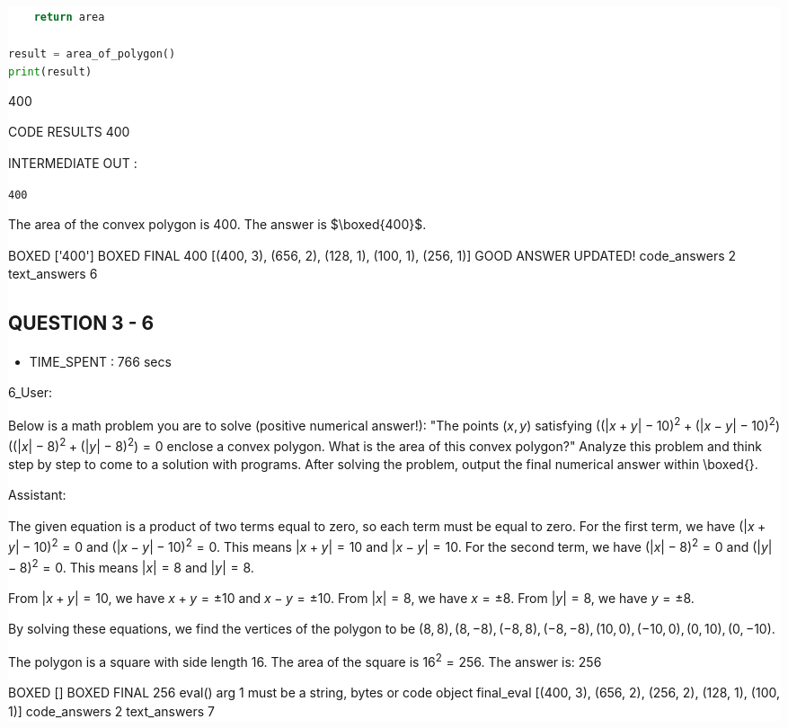 ```python
    return area

result = area_of_polygon()
print(result)
```

400

CODE RESULTS 400

INTERMEDIATE OUT :
```output
400
```
The area of the convex polygon is $400$. The answer is $\boxed{400}$.

BOXED ['400']
BOXED FINAL 400
[(400, 3), (656, 2), (128, 1), (100, 1), (256, 1)]
GOOD ANSWER UPDATED!
code_answers 2 text_answers 6



## QUESTION 3 - 6 
- TIME_SPENT : 766 secs

6_User:


Below is a math problem you are to solve (positive numerical answer!):
"The points $\left(x, y\right)$ satisfying $((\vert x + y \vert - 10)^2 + ( \vert x - y \vert - 10)^2)((\vert x \vert - 8)^2 + ( \vert y \vert - 8)^2) = 0$ enclose a convex polygon. What is the area of this convex polygon?"
Analyze this problem and think step by step to come to a solution with programs. After solving the problem, output the final numerical answer within \boxed{}.

Assistant:

 The given equation is a product of two terms equal to zero, so each term must be equal to zero. 
For the first term, we have $(\vert x + y \vert - 10)^2 = 0$ and $(\vert x - y \vert - 10)^2 = 0$. 
This means $\vert x + y \vert = 10$ and $\vert x - y \vert = 10$. 
For the second term, we have $(\vert x \vert - 8)^2 = 0$ and $(\vert y \vert - 8)^2 = 0$. 
This means $\vert x \vert = 8$ and $\vert y \vert = 8$. 

From $\vert x + y \vert = 10$, we have $x + y = \pm 10$ and $x - y = \pm 10$. 
From $\vert x \vert = 8$, we have $x = \pm 8$. 
From $\vert y \vert = 8$, we have $y = \pm 8$. 

By solving these equations, we find the vertices of the polygon to be $(8,8), (8,-8), (-8,8), (-8,-8), (10,0), (-10,0), (0,10), (0,-10)$. 

The polygon is a square with side length 16. 
The area of the square is $16^2 = 256$. The answer is: $256$

BOXED []
BOXED FINAL 256
eval() arg 1 must be a string, bytes or code object final_eval
[(400, 3), (656, 2), (256, 2), (128, 1), (100, 1)]
code_answers 2 text_answers 7
